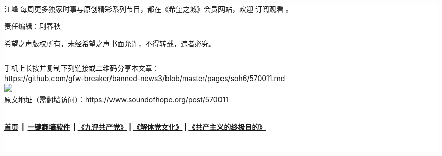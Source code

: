  <p>
  <ok href="https://www.soundofhope.org/term/3461">
   江峰
  </ok>
  每周更多独家时事与原创精彩系列节目，都在《希望之城》会员网站，欢迎
  <ok href="https://landofhope.tv/jiangfeng">
   订阅观看
  </ok>
  。
 </p>
 <p class="meta-btm">
  责任编辑：剧春秋
 </p>
 <p class="meta-btm">
  希望之声版权所有，未经希望之声书面允许，不得转载，违者必究。
 </p>
</div>
</div>
<hr/>
手机上长按并复制下列链接或二维码分享本文章：<br/>
https://github.com/gfw-breaker/banned-news3/blob/master/pages/soh6/570011.md <br/>
<a href='https://github.com/gfw-breaker/banned-news3/blob/master/pages/soh6/570011.md'><img src='https://github.com/gfw-breaker/banned-news3/blob/master/pages/soh6/570011.md.png'/></a> <br/>
原文地址（需翻墙访问）：https://www.soundofhope.org/post/570011


------------------------
#### [首页](https://github.com/gfw-breaker/banned-news3/blob/master/README.md) &nbsp;|&nbsp; [一键翻墙软件](https://github.com/gfw-breaker/nogfw/blob/master/README.md) &nbsp;| [《九评共产党》](https://github.com/gfw-breaker/9ping.md/blob/master/README.md#九评之一评共产党是什么) | [《解体党文化》](https://github.com/gfw-breaker/jtdwh.md/blob/master/README.md) | [《共产主义的终极目的》](https://github.com/gfw-breaker/gczydzjmd.md/blob/master/README.md)


<img src='http://gfw-breaker.win/banned-news3/pages/soh6/570011.md' width='0px' height='0px'/>
